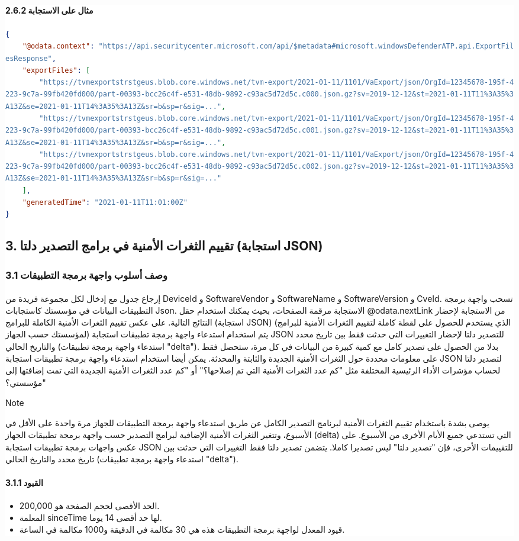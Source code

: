 #### <a name="262-response-example"></a>مثال على الاستجابة 2.6.2

```json
{
    "@odata.context": "https://api.securitycenter.microsoft.com/api/$metadata#microsoft.windowsDefenderATP.api.ExportFilesResponse",
    "exportFiles": [
        "https://tvmexportstrstgeus.blob.core.windows.net/tvm-export/2021-01-11/1101/VaExport/json/OrgId=12345678-195f-4223-9c7a-99fb420fd000/part-00393-bcc26c4f-e531-48db-9892-c93ac5d72d5c.c000.json.gz?sv=2019-12-12&st=2021-01-11T11%3A35%3A13Z&se=2021-01-11T14%3A35%3A13Z&sr=b&sp=r&sig=...",
        "https://tvmexportstrstgeus.blob.core.windows.net/tvm-export/2021-01-11/1101/VaExport/json/OrgId=12345678-195f-4223-9c7a-99fb420fd000/part-00393-bcc26c4f-e531-48db-9892-c93ac5d72d5c.c001.json.gz?sv=2019-12-12&st=2021-01-11T11%3A35%3A13Z&se=2021-01-11T14%3A35%3A13Z&sr=b&sp=r&sig=...",
        "https://tvmexportstrstgeus.blob.core.windows.net/tvm-export/2021-01-11/1101/VaExport/json/OrgId=12345678-195f-4223-9c7a-99fb420fd000/part-00393-bcc26c4f-e531-48db-9892-c93ac5d72d5c.c002.json.gz?sv=2019-12-12&st=2021-01-11T11%3A35%3A13Z&se=2021-01-11T14%3A35%3A13Z&sr=b&sp=r&sig=..."
    ],
    "generatedTime": "2021-01-11T11:01:00Z"
}
```

## <a name="3-delta-export-software-vulnerabilities-assessment-json-response"></a>3. تقييم الثغرات الأمنية في برامج التصدير دلتا (استجابة JSON)

### <a name="31-api-method-description"></a>وصف أسلوب واجهة برمجة التطبيقات 3.1

إرجاع جدول مع إدخال لكل مجموعة فريدة من DeviceId و SoftwareVendor و SoftwareName و SoftwareVersion و CveId. تسحب واجهة برمجة التطبيقات البيانات في مؤسستك كاستجابات Json. الاستجابة مرقمة الصفحات، بحيث يمكنك استخدام حقل @odata.nextLink من الاستجابة لإحضار النتائج التالية. على عكس تقييم الثغرات الأمنية الكاملة للبرامج (استجابة JSON) (الذي يستخدم للحصول على لقطة كاملة لتقييم الثغرات الأمنية للبرامج لمؤسستك حسب الجهاز) يتم استخدام استدعاء واجهة برمجة تطبيقات استجابة JSON للتصدير دلتا لإحضار التغييرات التي حدثت فقط بين تاريخ محدد والتاريخ الحالي (استدعاء واجهة برمجة تطبيقات "delta"). بدلا من الحصول على تصدير كامل مع كمية كبيرة من البيانات في كل مرة، ستحصل فقط على معلومات محددة حول الثغرات الأمنية الجديدة والثابتة والمحدثة. يمكن أيضا استخدام استدعاء واجهة برمجة تطبيقات استجابة JSON لتصدير دلتا لحساب مؤشرات الأداء الرئيسية المختلفة مثل "كم عدد الثغرات الأمنية التي تم إصلاحها؟" أو "كم عدد الثغرات الأمنية الجديدة التي تمت إضافتها إلى مؤسستي؟"

> [!NOTE]
> يوصى بشدة باستخدام تقييم الثغرات الأمنية لبرنامج التصدير الكامل عن طريق استدعاء واجهة برمجة التطبيقات للجهاز مرة واحدة على الأقل في الأسبوع، وتتغير الثغرات الأمنية الإضافية لبرامج التصدير حسب واجهة برمجة تطبيقات الجهاز (delta) التي تستدعي جميع الأيام الأخرى من الأسبوع. على عكس واجهات برمجة تطبيقات استجابة JSON للتقييمات الأخرى، فإن "تصدير دلتا" ليس تصديرا كاملا. يتضمن تصدير دلتا فقط التغييرات التي حدثت بين تاريخ محدد والتاريخ الحالي (استدعاء واجهة برمجة تطبيقات "delta").

#### <a name="311-limitations"></a>3.1.1 القيود

- الحد الأقصى لحجم الصفحة هو 200,000.
- المعلمة sinceTime لها حد أقصى 14 يوما.
- قيود المعدل لواجهة برمجة التطبيقات هذه هي 30 مكالمة في الدقيقة و1000 مكالمة في الساعة.
